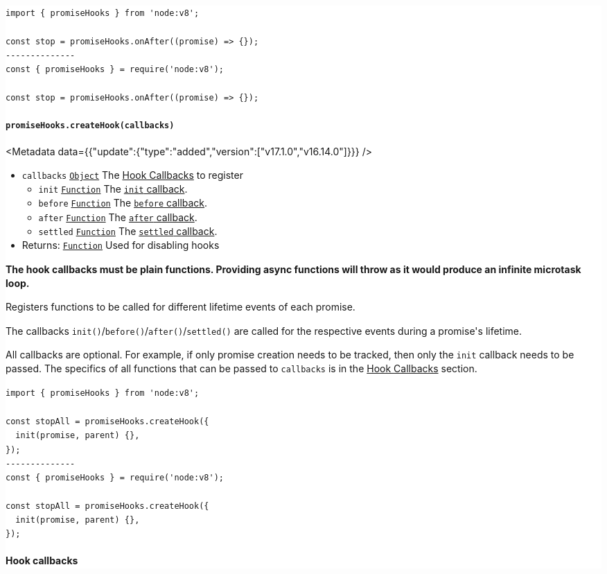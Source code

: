 ```mjs|cjs
import { promiseHooks } from 'node:v8';

const stop = promiseHooks.onAfter((promise) => {});
--------------
const { promiseHooks } = require('node:v8');

const stop = promiseHooks.onAfter((promise) => {});
```

#### <DataTag tag="M" /> `promiseHooks.createHook(callbacks)`

<Metadata data={{"update":{"type":"added","version":["v17.1.0","v16.14.0"]}}} />

* `callbacks` [`Object`](https://developer.mozilla.org/en-US/docs/Web/JavaScript/Reference/Global_Objects/Object) The [Hook Callbacks][] to register
  * `init` [`Function`](https://developer.mozilla.org/en-US/docs/Web/JavaScript/Reference/Global_Objects/Function) The [`init` callback][].
  * `before` [`Function`](https://developer.mozilla.org/en-US/docs/Web/JavaScript/Reference/Global_Objects/Function) The [`before` callback][].
  * `after` [`Function`](https://developer.mozilla.org/en-US/docs/Web/JavaScript/Reference/Global_Objects/Function) The [`after` callback][].
  * `settled` [`Function`](https://developer.mozilla.org/en-US/docs/Web/JavaScript/Reference/Global_Objects/Function) The [`settled` callback][].
* Returns: [`Function`](https://developer.mozilla.org/en-US/docs/Web/JavaScript/Reference/Global_Objects/Function) Used for disabling hooks

**The hook callbacks must be plain functions. Providing async functions will
throw as it would produce an infinite microtask loop.**

Registers functions to be called for different lifetime events of each promise.

The callbacks `init()`/`before()`/`after()`/`settled()` are called for the
respective events during a promise's lifetime.

All callbacks are optional. For example, if only promise creation needs to
be tracked, then only the `init` callback needs to be passed. The
specifics of all functions that can be passed to `callbacks` is in the
[Hook Callbacks][] section.

```mjs|cjs
import { promiseHooks } from 'node:v8';

const stopAll = promiseHooks.createHook({
  init(promise, parent) {},
});
--------------
const { promiseHooks } = require('node:v8');

const stopAll = promiseHooks.createHook({
  init(promise, parent) {},
});
```

#### Hook callbacks


[HTML structured clone algorithm]: https://developer.mozilla.org/en-US/docs/Web/API/Web_Workers_API/Structured_clone_algorithm
[Hook Callbacks]: #hook-callbacks
[V8]: https://developers.google.com/v8/
[`--heapsnapshot-near-heap-limit`]: /api/v18/cli#--heapsnapshot-near-heap-limitmax_count
[`AsyncLocalStorage`]: async_context.md#class-asynclocalstorage
[`Buffer`]: /api/v18/buffer
[`DefaultDeserializer`]: #class-v8defaultdeserializer
[`DefaultSerializer`]: #class-v8defaultserializer
[`Deserializer`]: #class-v8deserializer
[`ERR_BUFFER_TOO_LARGE`]: /api/v18/errors#err_buffer_too_large
[`Error`]: /api/v18/errors#class-error
[`GetHeapCodeAndMetadataStatistics`]: https://v8docs.nodesource.com/node-13.2/d5/dda/classv8_1_1_isolate.html#a6079122af17612ef54ef3348ce170866
[`GetHeapSpaceStatistics`]: https://v8docs.nodesource.com/node-13.2/d5/dda/classv8_1_1_isolate.html#ac673576f24fdc7a33378f8f57e1d13a4
[`NODE_V8_COVERAGE`]: /api/v18/cli#node_v8_coveragedir
[`Serializer`]: #class-v8serializer
[`after` callback]: #afterpromise
[`async_hooks`]: async_hooks.md
[`before` callback]: #beforepromise
[`buffer.constants.MAX_LENGTH`]: /api/v18/buffer#bufferconstantsmax_length
[`deserializer._readHostObject()`]: #deserializer_readhostobject
[`deserializer.transferArrayBuffer()`]: #deserializertransferarraybufferid-arraybuffer
[`init` callback]: #initpromise-parent
[`serialize()`]: #v8serializevalue
[`serializer._getSharedArrayBufferId()`]: #serializer_getsharedarraybufferidsharedarraybuffer
[`serializer._writeHostObject()`]: #serializer_writehostobjectobject
[`serializer.releaseBuffer()`]: #serializerreleasebuffer
[`serializer.transferArrayBuffer()`]: #serializertransferarraybufferid-arraybuffer
[`serializer.writeRawBytes()`]: #serializerwriterawbytesbuffer
[`settled` callback]: #settledpromise
[`v8.stopCoverage()`]: #v8stopcoverage
[`v8.takeCoverage()`]: #v8takecoverage
[`vm.Script`]: /api/v18/vm#new-vmscriptcode-options
[worker threads]: worker_threads.md
